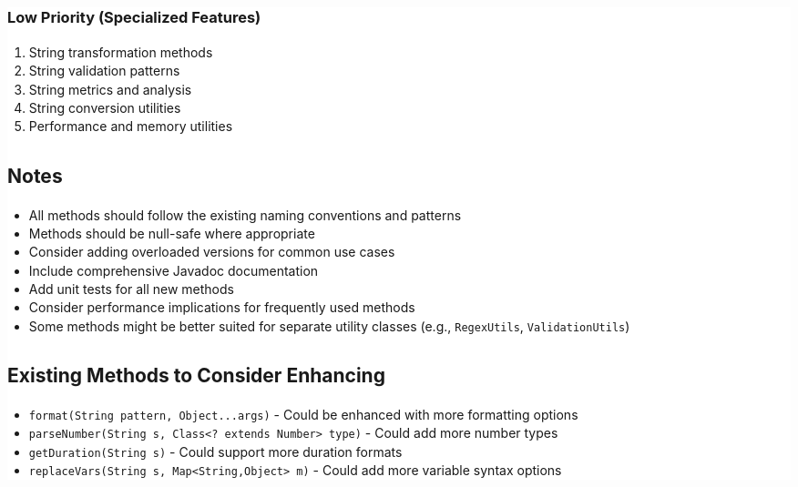 ### Low Priority (Specialized Features)
1. String transformation methods
2. String validation patterns
3. String metrics and analysis
4. String conversion utilities
5. Performance and memory utilities

## Notes

- All methods should follow the existing naming conventions and patterns
- Methods should be null-safe where appropriate
- Consider adding overloaded versions for common use cases
- Include comprehensive Javadoc documentation
- Add unit tests for all new methods
- Consider performance implications for frequently used methods
- Some methods might be better suited for separate utility classes (e.g., `RegexUtils`, `ValidationUtils`)

## Existing Methods to Consider Enhancing

- `format(String pattern, Object...args)` - Could be enhanced with more formatting options
- `parseNumber(String s, Class<? extends Number> type)` - Could add more number types
- `getDuration(String s)` - Could support more duration formats
- `replaceVars(String s, Map<String,Object> m)` - Could add more variable syntax options
